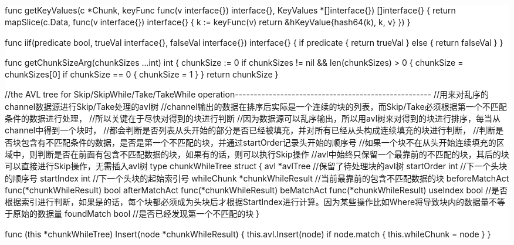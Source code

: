 func getKeyValues(c *Chunk, keyFunc func(v interface{}) interface{}, KeyValues *[]interface{}) []interface{} {
	return mapSlice(c.Data, func(v interface{}) interface{} {
		k := keyFunc(v)
		return &hKeyValue{hash64(k), k, v}
	})
}

func iif(predicate bool, trueVal interface{}, falseVal interface{}) interface{} {
	if predicate {
		return trueVal
	} else {
		return falseVal
	}
}

func getChunkSizeArg(chunkSizes ...int) int {
	chunkSize := 0
	if chunkSizes != nil && len(chunkSizes) > 0 {
		chunkSize = chunkSizes[0]
		if chunkSize == 0 {
			chunkSize = 1
		}
	}
	return chunkSize
}

//the AVL tree for Skip/SkipWhile/Take/TakeWhile operation----------------------------------------------------
//用来对乱序的channel数据源进行Skip/Take处理的avl树
//channel输出的数据在排序后实际是一个连续的块的列表，而Skip/Take必须根据第一个不匹配条件的数据进行处理，
//所以关键在于尽快对得到的块进行判断
//因为数据源可以乱序输出，所以用avl树来对得到的块进行排序，每当从channel中得到一个块时，
//都会判断是否列表从头开始的部分是否已经被填充，并对所有已经从头构成连续填充的块进行判断，
//判断是否块包含有不匹配条件的数据，是否是第一个不匹配的块，并通过startOrder记录头开始的顺序号
//如果一个块不在从头开始连续填充的区域中，则判断是否在前面有包含不匹配数据的块，如果有的话，则可以执行Skip操作
//avl中始终只保留一个最靠前的不匹配的块，其后的块可以直接进行Skip操作，无需插入avl树
type chunkWhileTree struct {
	avl            *avlTree          //保留了待处理块的avl树
	startOrder     int               //下一个头块的顺序号
	startIndex     int               //下一个头块的起始索引号
	whileChunk     *chunkWhileResult //当前最靠前的包含不匹配数据的块
	beforeMatchAct func(*chunkWhileResult) bool
	afterMatchAct  func(*chunkWhileResult)
	beMatchAct     func(*chunkWhileResult)
	useIndex       bool //是否根据索引进行判断，如果是的话，每个块都必须成为头块后才根据StartIndex进行计算。因为某些操作比如Where将导致块内的数据量不等于原始的数据量
	foundMatch     bool //是否已经发现第一个不匹配的块
}

func (this *chunkWhileTree) Insert(node *chunkWhileResult) {
	this.avl.Insert(node)
	if node.match {
		this.whileChunk = node
	}
}
